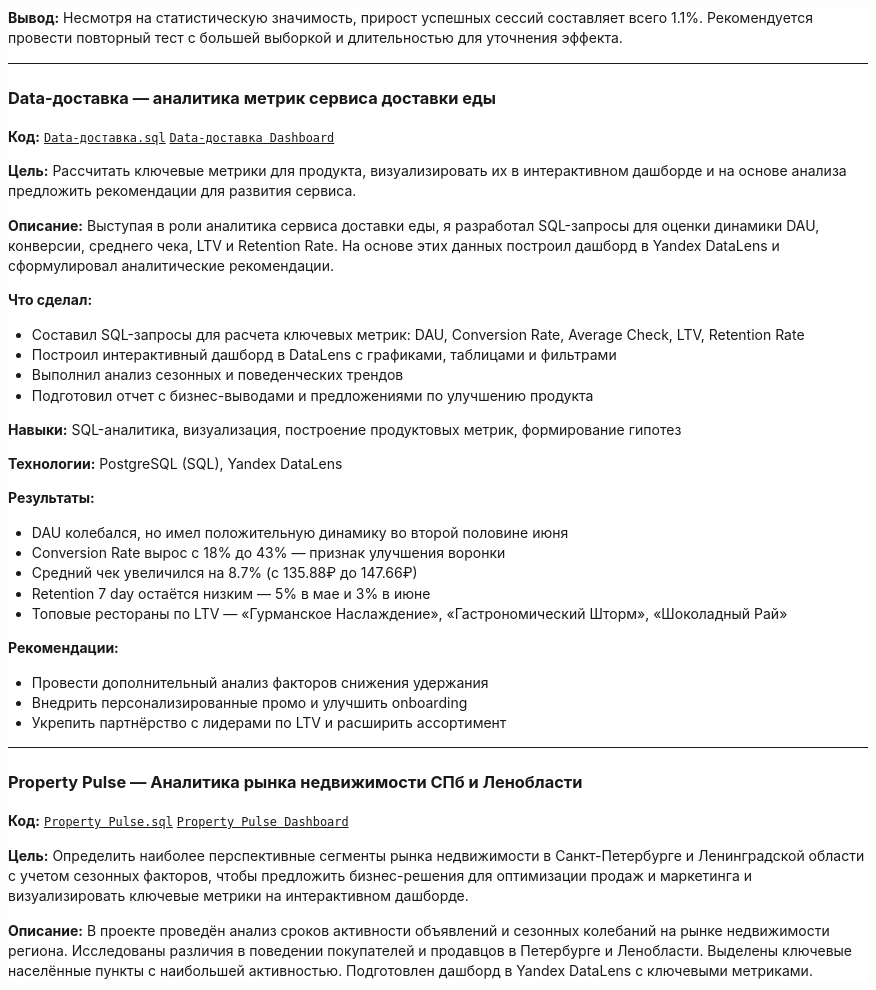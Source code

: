 **Вывод:** Несмотря на статистическую значимость, прирост успешных сессий составляет всего 1.1%. Рекомендуется провести повторный тест с большей выборкой и длительностью для уточнения эффекта.

---
### Data-доставка — аналитика метрик сервиса доставки еды
**Код:** [`Data-доставка.sql`](https://github.com/ElisSorokin/PortfolioProjects/blob/main/SQL%20-%20Data%20-%20%D0%B4%D0%BE%D1%81%D1%82%D0%B0%D0%B2%D0%BA%D0%B0.sql)
[`Data-доставка Dashboard`](https://datalens.yandex/eds6ox6bcyqs0)

**Цель:** Рассчитать ключевые метрики для продукта, визуализировать их в интерактивном дашборде и на основе анализа предложить рекомендации для развития сервиса.

**Описание:** Выступая в роли аналитика сервиса доставки еды, я разработал SQL-запросы для оценки динамики DAU, конверсии, среднего чека, LTV и Retention Rate. На основе этих данных построил дашборд в Yandex DataLens и сформулировал аналитические рекомендации.

**Что сделал:** 
- Составил SQL-запросы для расчета ключевых метрик: DAU, Conversion Rate, Average Check, LTV, Retention Rate
- Построил интерактивный дашборд в DataLens с графиками, таблицами и фильтрами
- Выполнил анализ сезонных и поведенческих трендов
- Подготовил отчет с бизнес-выводами и предложениями по улучшению продукта

**Навыки:** SQL-аналитика, визуализация, построение продуктовых метрик, формирование гипотез

**Технологии:** PostgreSQL (SQL), Yandex DataLens

**Результаты:**
- DAU колебался, но имел положительную динамику во второй половине июня
- Conversion Rate вырос с 18% до 43% — признак улучшения воронки
- Средний чек увеличился на 8.7% (с 135.88₽ до 147.66₽)
- Retention 7 day остаётся низким — 5% в мае и 3% в июне
- Топовые рестораны по LTV — «Гурманское Наслаждение», «Гастрономический Шторм», «Шоколадный Рай»

**Рекомендации:**
- Провести дополнительный анализ факторов снижения удержания
- Внедрить персонализированные промо и улучшить onboarding
- Укрепить партнёрство с лидерами по LTV и расширить ассортимент

---
### Property Pulse — Аналитика рынка недвижимости СПб и Ленобласти
**Код:** [`Property Pulse.sql`](https://github.com/ElisSorokin/PortfolioProjects/blob/main/SQL%20-%20Property%20Pulse.sql)
[`Property Pulse Dashboard`](https://datalens.yandex/0hi85722buzen)

**Цель:** Определить наиболее перспективные сегменты рынка недвижимости в Санкт-Петербурге и Ленинградской области с учетом сезонных факторов, чтобы предложить бизнес-решения для оптимизации продаж и маркетинга и визуализировать ключевые метрики на интерактивном дашборде.

**Описание:** В проекте проведён анализ сроков активности объявлений и сезонных колебаний на рынке недвижимости региона. Исследованы различия в поведении покупателей и продавцов в Петербурге и Ленобласти. Выделены ключевые населённые пункты с наибольшей активностью. Подготовлен дашборд в Yandex DataLens с ключевыми метриками.
